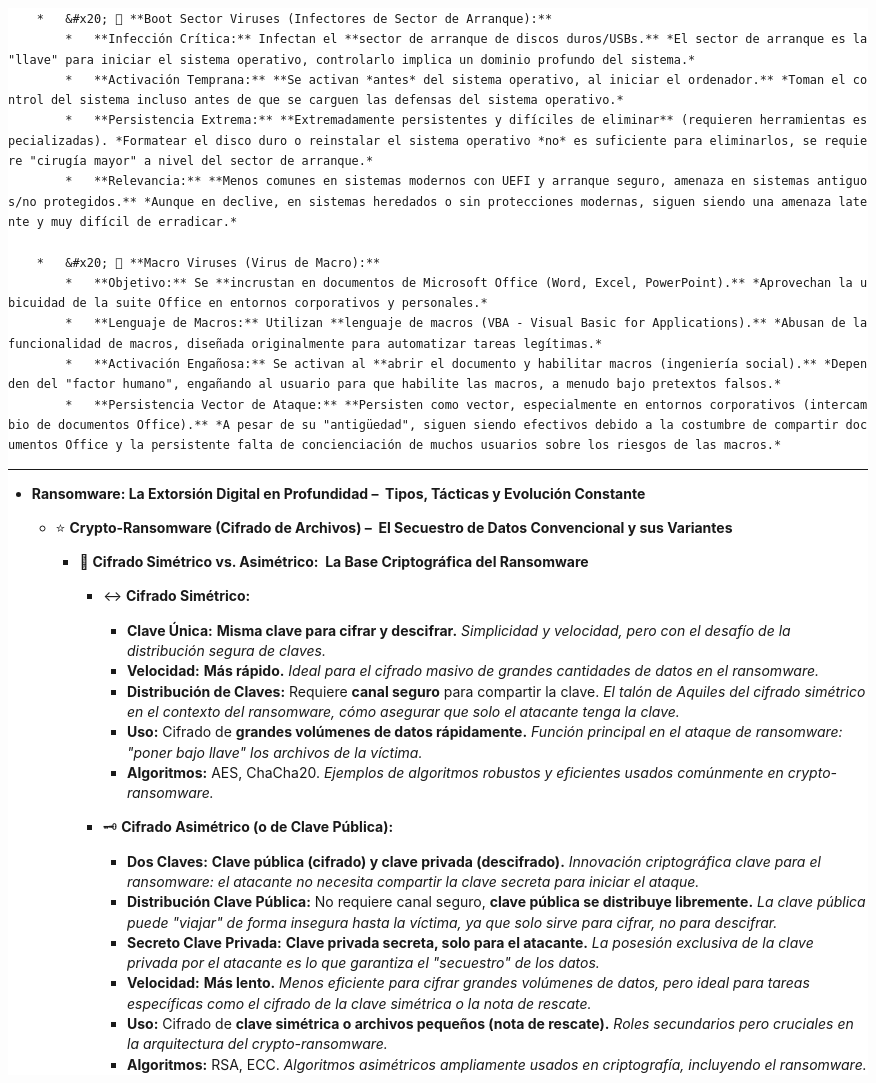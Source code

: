         *   &#x20; 💾 **Boot Sector Viruses (Infectores de Sector de Arranque):**
            *   **Infección Crítica:** Infectan el **sector de arranque de discos duros/USBs.** *El sector de arranque es la "llave" para iniciar el sistema operativo, controlarlo implica un dominio profundo del sistema.*
            *   **Activación Temprana:** **Se activan *antes* del sistema operativo, al iniciar el ordenador.** *Toman el control del sistema incluso antes de que se carguen las defensas del sistema operativo.*
            *   **Persistencia Extrema:** **Extremadamente persistentes y difíciles de eliminar** (requieren herramientas especializadas). *Formatear el disco duro o reinstalar el sistema operativo *no* es suficiente para eliminarlos, se requiere "cirugía mayor" a nivel del sector de arranque.*
            *   **Relevancia:** **Menos comunes en sistemas modernos con UEFI y arranque seguro, amenaza en sistemas antiguos/no protegidos.** *Aunque en declive, en sistemas heredados o sin protecciones modernas, siguen siendo una amenaza latente y muy difícil de erradicar.*

        *   &#x20; 📝 **Macro Viruses (Virus de Macro):**
            *   **Objetivo:** Se **incrustan en documentos de Microsoft Office (Word, Excel, PowerPoint).** *Aprovechan la ubicuidad de la suite Office en entornos corporativos y personales.*
            *   **Lenguaje de Macros:** Utilizan **lenguaje de macros (VBA - Visual Basic for Applications).** *Abusan de la funcionalidad de macros, diseñada originalmente para automatizar tareas legítimas.*
            *   **Activación Engañosa:** Se activan al **abrir el documento y habilitar macros (ingeniería social).** *Dependen del "factor humano", engañando al usuario para que habilite las macros, a menudo bajo pretextos falsos.*
            *   **Persistencia Vector de Ataque:** **Persisten como vector, especialmente en entornos corporativos (intercambio de documentos Office).** *A pesar de su "antigüedad", siguen siendo efectivos debido a la costumbre de compartir documentos Office y la persistente falta de concienciación de muchos usuarios sobre los riesgos de las macros.*

---

*   **Ransomware: La Extorsión Digital en Profundidad –  Tipos, Tácticas y Evolución Constante**

    *   ⭐ **Crypto-Ransomware (Cifrado de Archivos) –  El Secuestro de Datos Convencional y sus Variantes**

        *   🔑 **Cifrado Simétrico vs. Asimétrico:  La Base Criptográfica del Ransomware**

            *   ↔️ **Cifrado Simétrico:**
                *   **Clave Única:**  **Misma clave para cifrar y descifrar.** *Simplicidad y velocidad, pero con el desafío de la distribución segura de claves.*
                *   **Velocidad:** **Más rápido.** *Ideal para el cifrado masivo de grandes cantidades de datos en el ransomware.*
                *   **Distribución de Claves:** Requiere **canal seguro** para compartir la clave. *El talón de Aquiles del cifrado simétrico en el contexto del ransomware, cómo asegurar que solo el atacante tenga la clave.*
                *   **Uso:** Cifrado de **grandes volúmenes de datos rápidamente.** *Función principal en el ataque de ransomware: "poner bajo llave" los archivos de la víctima.*
                *   **Algoritmos:** AES, ChaCha20. *Ejemplos de algoritmos robustos y eficientes usados comúnmente en crypto-ransomware.*

            *   🗝️ **Cifrado Asimétrico (o de Clave Pública):**
                *   **Dos Claves:** **Clave pública (cifrado) y clave privada (descifrado).** *Innovación criptográfica clave para el ransomware: el atacante no necesita compartir la clave secreta para iniciar el ataque.*
                *   **Distribución Clave Pública:** No requiere canal seguro, **clave pública se distribuye libremente.** *La clave pública puede "viajar" de forma insegura hasta la víctima, ya que solo sirve para cifrar, no para descifrar.*
                *   **Secreto Clave Privada:** **Clave privada secreta, solo para el atacante.** *La posesión exclusiva de la clave privada por el atacante es lo que garantiza el "secuestro" de los datos.*
                *   **Velocidad:** **Más lento.** *Menos eficiente para cifrar grandes volúmenes de datos, pero ideal para tareas específicas como el cifrado de la clave simétrica o la nota de rescate.*
                *   **Uso:** Cifrado de **clave simétrica o archivos pequeños (nota de rescate).** *Roles secundarios pero cruciales en la arquitectura del crypto-ransomware.*
                *   **Algoritmos:** RSA, ECC. *Algoritmos asimétricos ampliamente usados en criptografía, incluyendo el ransomware.*
